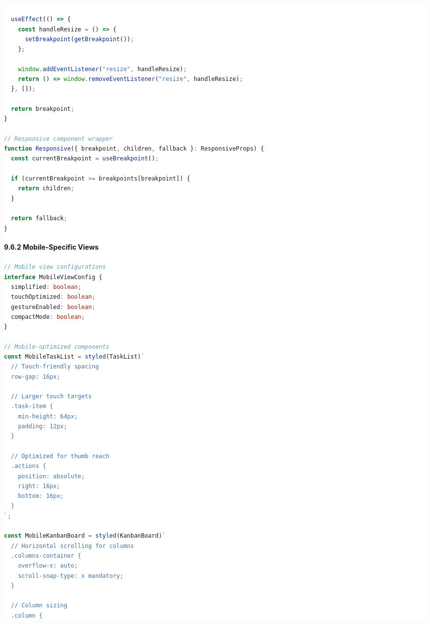 ```typescript

  useEffect(() => {
    const handleResize = () => {
      setBreakpoint(getBreakpoint());
    };

    window.addEventListener("resize", handleResize);
    return () => window.removeEventListener("resize", handleResize);
  }, []);

  return breakpoint;
}

// Responsive component wrapper
function Responsive({ breakpoint, children, fallback }: ResponsiveProps) {
  const currentBreakpoint = useBreakpoint();

  if (currentBreakpoint >= breakpoints[breakpoint]) {
    return children;
  }

  return fallback;
}
```

#### 9.6.2 Mobile-Specific Views

```typescript
// Mobile view configurations
interface MobileViewConfig {
  simplified: boolean;
  touchOptimized: boolean;
  gestureEnabled: boolean;
  compactMode: boolean;
}

// Mobile-optimized components
const MobileTaskList = styled(TaskList)`
  // Touch-friendly spacing
  row-gap: 16px;

  // Larger touch targets
  .task-item {
    min-height: 64px;
    padding: 12px;
  }

  // Optimized for thumb reach
  .actions {
    position: absolute;
    right: 16px;
    bottom: 16px;
  }
`;

const MobileKanbanBoard = styled(KanbanBoard)`
  // Horizontal scrolling for columns
  .columns-container {
    overflow-x: auto;
    scroll-snap-type: x mandatory;
  }

  // Column sizing
  .column {
```